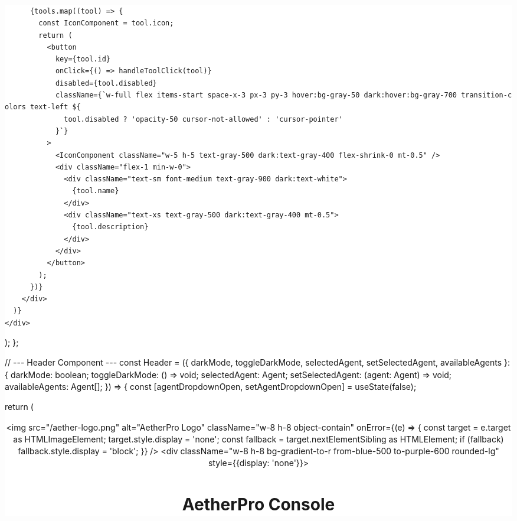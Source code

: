           {tools.map((tool) => {
            const IconComponent = tool.icon;
            return (
              <button
                key={tool.id}
                onClick={() => handleToolClick(tool)}
                disabled={tool.disabled}
                className={`w-full flex items-start space-x-3 px-3 py-3 hover:bg-gray-50 dark:hover:bg-gray-700 transition-colors text-left ${
                  tool.disabled ? 'opacity-50 cursor-not-allowed' : 'cursor-pointer'
                }`}
              >
                <IconComponent className="w-5 h-5 text-gray-500 dark:text-gray-400 flex-shrink-0 mt-0.5" />
                <div className="flex-1 min-w-0">
                  <div className="text-sm font-medium text-gray-900 dark:text-white">
                    {tool.name}
                  </div>
                  <div className="text-xs text-gray-500 dark:text-gray-400 mt-0.5">
                    {tool.description}
                  </div>
                </div>
              </button>
            );
          })}
        </div>
      )}
    </div>
  );
};

// --- Header Component ---
const Header = ({ darkMode, toggleDarkMode, selectedAgent, setSelectedAgent, availableAgents }: {
  darkMode: boolean;
  toggleDarkMode: () => void;
  selectedAgent: Agent;
  setSelectedAgent: (agent: Agent) => void;
  availableAgents: Agent[];
}) => {
  const [agentDropdownOpen, setAgentDropdownOpen] = useState(false);

  return (
    <header className="aetherpro-nav px-6 py-4 relative z-40">
      <div className="flex items-center justify-between">
        <div className="flex items-center space-x-4">
          <div className="flex items-center space-x-2">
            <img 
              src="/aether-logo.png" 
              alt="AetherPro Logo" 
              className="w-8 h-8 object-contain"
              onError={(e) => {
                const target = e.target as HTMLImageElement;
                target.style.display = 'none';
                const fallback = target.nextElementSibling as HTMLElement;
                if (fallback) fallback.style.display = 'block';
              }}
            />
            <div className="w-8 h-8 bg-gradient-to-r from-blue-500 to-purple-600 rounded-lg" style={{display: 'none'}}></div>
            <h1 className="text-xl font-bold text-gray-900 dark:text-white">AetherPro Console</h1>
          </div>
